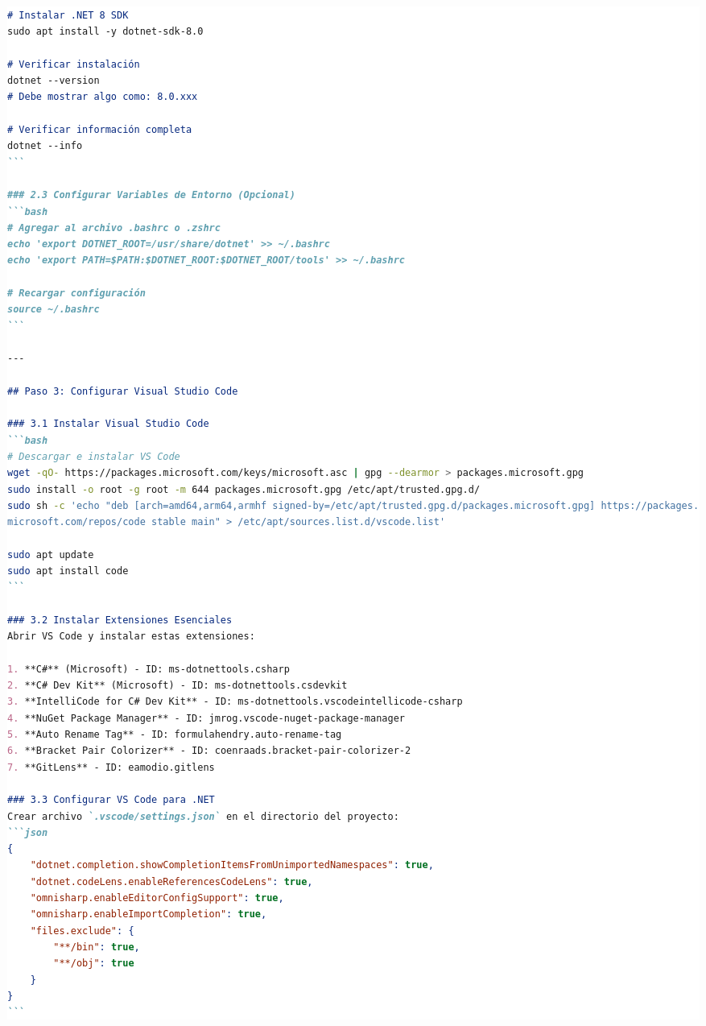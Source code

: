 ````markdown
# Instalar .NET 8 SDK
sudo apt install -y dotnet-sdk-8.0

# Verificar instalación
dotnet --version
# Debe mostrar algo como: 8.0.xxx

# Verificar información completa
dotnet --info
```

### 2.3 Configurar Variables de Entorno (Opcional)
```bash
# Agregar al archivo .bashrc o .zshrc
echo 'export DOTNET_ROOT=/usr/share/dotnet' >> ~/.bashrc
echo 'export PATH=$PATH:$DOTNET_ROOT:$DOTNET_ROOT/tools' >> ~/.bashrc

# Recargar configuración
source ~/.bashrc
```

---

## Paso 3: Configurar Visual Studio Code

### 3.1 Instalar Visual Studio Code
```bash
# Descargar e instalar VS Code
wget -qO- https://packages.microsoft.com/keys/microsoft.asc | gpg --dearmor > packages.microsoft.gpg
sudo install -o root -g root -m 644 packages.microsoft.gpg /etc/apt/trusted.gpg.d/
sudo sh -c 'echo "deb [arch=amd64,arm64,armhf signed-by=/etc/apt/trusted.gpg.d/packages.microsoft.gpg] https://packages.microsoft.com/repos/code stable main" > /etc/apt/sources.list.d/vscode.list'

sudo apt update
sudo apt install code
```

### 3.2 Instalar Extensiones Esenciales
Abrir VS Code y instalar estas extensiones:

1. **C#** (Microsoft) - ID: ms-dotnettools.csharp
2. **C# Dev Kit** (Microsoft) - ID: ms-dotnettools.csdevkit
3. **IntelliCode for C# Dev Kit** - ID: ms-dotnettools.vscodeintellicode-csharp
4. **NuGet Package Manager** - ID: jmrog.vscode-nuget-package-manager
5. **Auto Rename Tag** - ID: formulahendry.auto-rename-tag
6. **Bracket Pair Colorizer** - ID: coenraads.bracket-pair-colorizer-2
7. **GitLens** - ID: eamodio.gitlens

### 3.3 Configurar VS Code para .NET
Crear archivo `.vscode/settings.json` en el directorio del proyecto:
```json
{
    "dotnet.completion.showCompletionItemsFromUnimportedNamespaces": true,
    "dotnet.codeLens.enableReferencesCodeLens": true,
    "omnisharp.enableEditorConfigSupport": true,
    "omnisharp.enableImportCompletion": true,
    "files.exclude": {
        "**/bin": true,
        "**/obj": true
    }
}
```

````